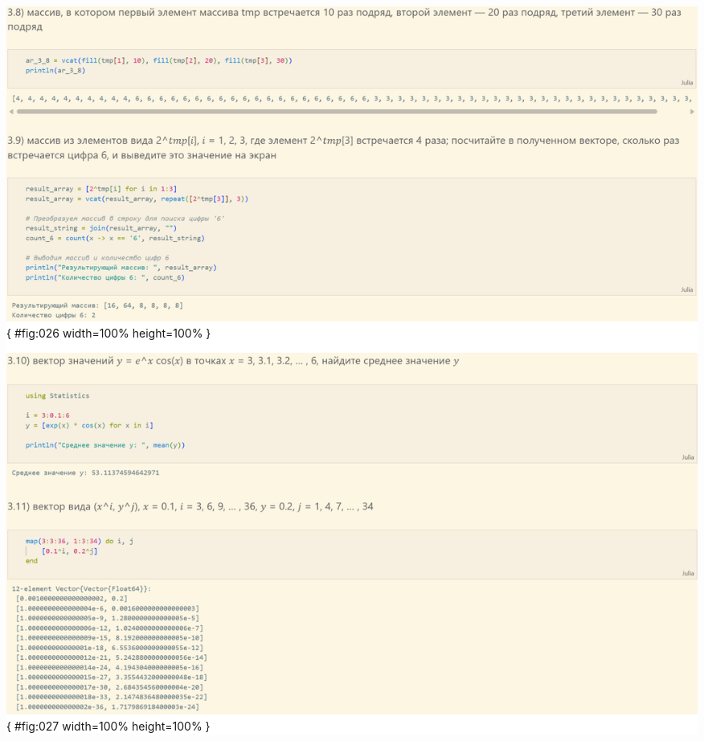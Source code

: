 ![Выполнение подпунктов задания №3](image/26.png){ #fig:026 width=100% height=100% }

![Выполнение подпунктов задания №3](image/27.png){ #fig:027 width=100% height=100% }
